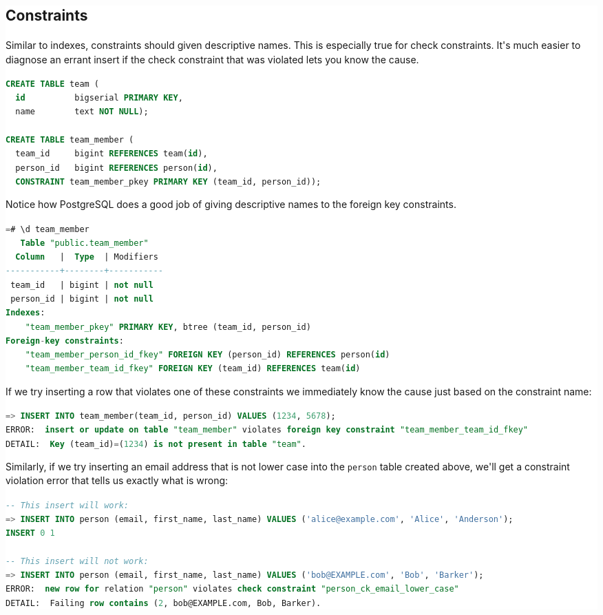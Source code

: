 ## Constraints

Similar to indexes, constraints should given descriptive names. This is especially true for check constraints. It's much easier to diagnose an errant insert if the check constraint that was violated lets you know the cause.

```sql
CREATE TABLE team (
  id          bigserial PRIMARY KEY,
  name        text NOT NULL);

CREATE TABLE team_member (
  team_id     bigint REFERENCES team(id),
  person_id   bigint REFERENCES person(id),
  CONSTRAINT team_member_pkey PRIMARY KEY (team_id, person_id));
```

Notice how PostgreSQL does a good job of giving descriptive names to the foreign key constraints.

```sql
=# \d team_member
   Table "public.team_member"
  Column   |  Type  | Modifiers 
-----------+--------+-----------
 team_id   | bigint | not null
 person_id | bigint | not null
Indexes:
    "team_member_pkey" PRIMARY KEY, btree (team_id, person_id)
Foreign-key constraints:
    "team_member_person_id_fkey" FOREIGN KEY (person_id) REFERENCES person(id)
    "team_member_team_id_fkey" FOREIGN KEY (team_id) REFERENCES team(id)
```
If we try inserting a row that violates one of these constraints we immediately know the cause just based on the constraint name:
```sql
=> INSERT INTO team_member(team_id, person_id) VALUES (1234, 5678);
ERROR:  insert or update on table "team_member" violates foreign key constraint "team_member_team_id_fkey"
DETAIL:  Key (team_id)=(1234) is not present in table "team".
```

Similarly, if we try inserting an email address that is not lower case into the `person` table created above, we'll get a constraint violation error that tells us exactly what is wrong:
```sql
-- This insert will work:
=> INSERT INTO person (email, first_name, last_name) VALUES ('alice@example.com', 'Alice', 'Anderson');
INSERT 0 1

-- This insert will not work:
=> INSERT INTO person (email, first_name, last_name) VALUES ('bob@EXAMPLE.com', 'Bob', 'Barker');
ERROR:  new row for relation "person" violates check constraint "person_ck_email_lower_case"
DETAIL:  Failing row contains (2, bob@EXAMPLE.com, Bob, Barker).
```
